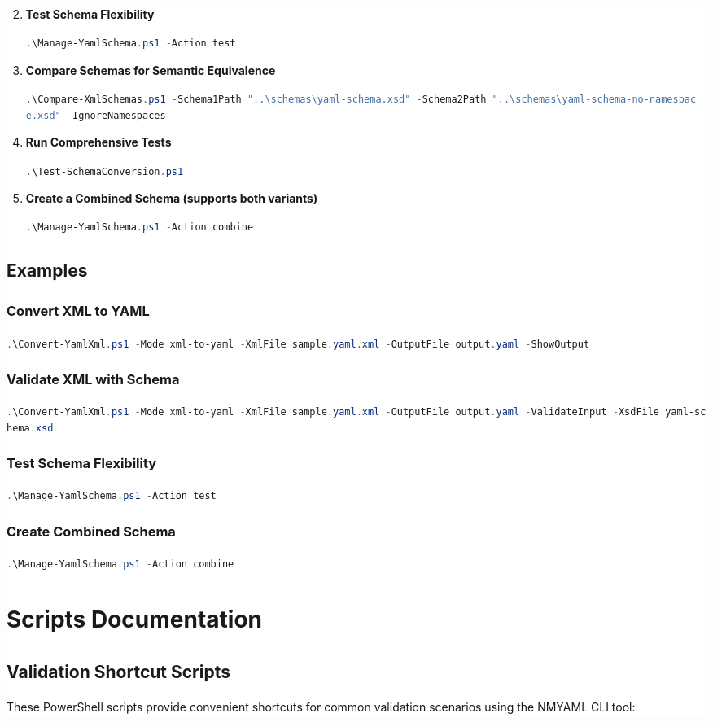 2. **Test Schema Flexibility**
   ```powershell
   .\Manage-YamlSchema.ps1 -Action test
   ```

3. **Compare Schemas for Semantic Equivalence**
   ```powershell
   .\Compare-XmlSchemas.ps1 -Schema1Path "..\schemas\yaml-schema.xsd" -Schema2Path "..\schemas\yaml-schema-no-namespace.xsd" -IgnoreNamespaces
   ```

4. **Run Comprehensive Tests**
   ```powershell
   .\Test-SchemaConversion.ps1
   ```

5. **Create a Combined Schema (supports both variants)**
   ```powershell
   .\Manage-YamlSchema.ps1 -Action combine
   ```

## Examples

### Convert XML to YAML

```powershell
.\Convert-YamlXml.ps1 -Mode xml-to-yaml -XmlFile sample.yaml.xml -OutputFile output.yaml -ShowOutput
```

### Validate XML with Schema

```powershell
.\Convert-YamlXml.ps1 -Mode xml-to-yaml -XmlFile sample.yaml.xml -OutputFile output.yaml -ValidateInput -XsdFile yaml-schema.xsd
```

### Test Schema Flexibility

```powershell
.\Manage-YamlSchema.ps1 -Action test
```

### Create Combined Schema

```powershell
.\Manage-YamlSchema.ps1 -Action combine
```

# Scripts Documentation

## Validation Shortcut Scripts

These PowerShell scripts provide convenient shortcuts for common validation scenarios using the NMYAML CLI tool:
